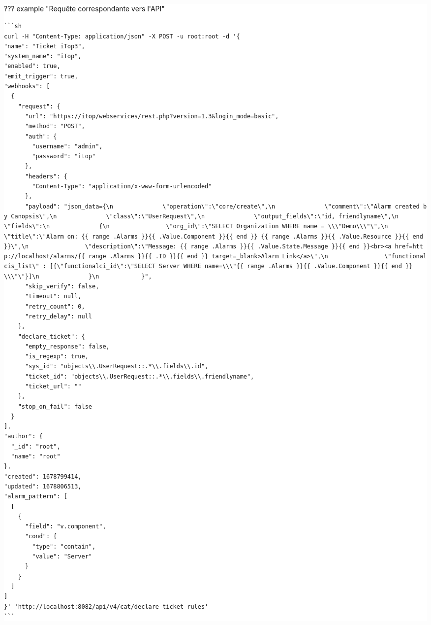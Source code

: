 ??? example "Requête correspondante vers l'API"

    ```sh
    curl -H "Content-Type: application/json" -X POST -u root:root -d '{
    "name": "Ticket iTop3",
    "system_name": "iTop",
    "enabled": true,
    "emit_trigger": true,
    "webhooks": [
      {
        "request": {
          "url": "https://itop/webservices/rest.php?version=1.3&login_mode=basic",
          "method": "POST",
          "auth": {
            "username": "admin",
            "password": "itop"
          },
          "headers": {
            "Content-Type": "application/x-www-form-urlencoded"
          },
          "payload": "json_data={\n              \"operation\":\"core/create\",\n              \"comment\":\"Alarm created by Canopsis\",\n              \"class\":\"UserRequest\",\n              \"output_fields\":\"id, friendlyname\",\n              \"fields\":\n              {\n                \"org_id\":\"SELECT Organization WHERE name = \\\"Demo\\\"\",\n                \"title\":\"Alarm on: {{ range .Alarms }}{{ .Value.Component }}{{ end }} {{ range .Alarms }}{{ .Value.Resource }}{{ end }}\",\n                \"description\":\"Message: {{ range .Alarms }}{{ .Value.State.Message }}{{ end }}<br><a href=http://localhost/alarms/{{ range .Alarms }}{{ .ID }}{{ end }} target=_blank>Alarm Link</a>\",\n                \"functionalcis_list\" : [{\"functionalci_id\":\"SELECT Server WHERE name=\\\"{{ range .Alarms }}{{ .Value.Component }}{{ end }}\\\"\"}]\n              }\n            }",
          "skip_verify": false,
          "timeout": null,
          "retry_count": 0,
          "retry_delay": null
        },
        "declare_ticket": {
          "empty_response": false,
          "is_regexp": true,
          "sys_id": "objects\\.UserRequest::.*\\.fields\\.id",
          "ticket_id": "objects\\.UserRequest::.*\\.fields\\.friendlyname",
          "ticket_url": ""
        },
        "stop_on_fail": false
      }
    ],
    "author": {
      "_id": "root",
      "name": "root"
    },
    "created": 1678799414,
    "updated": 1678806513,
    "alarm_pattern": [
      [
        {
          "field": "v.component",
          "cond": {
            "type": "contain",
            "value": "Server"
          }
        }
      ]
    ]
    }' 'http://localhost:8082/api/v4/cat/declare-ticket-rules'
    ```
